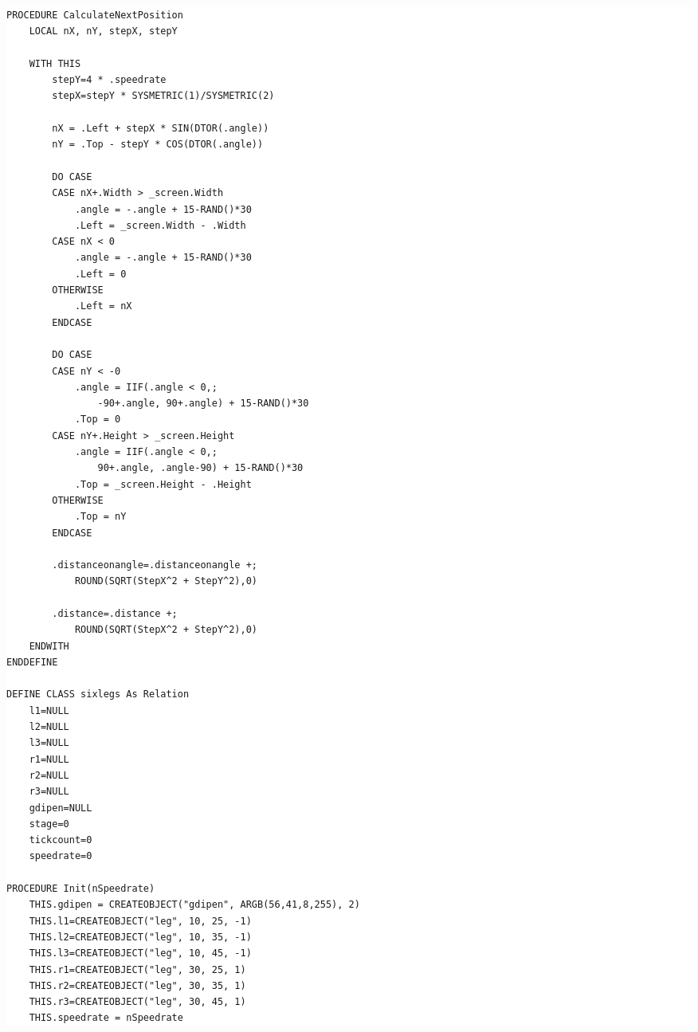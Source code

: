 ```foxpro  
PROCEDURE CalculateNextPosition
	LOCAL nX, nY, stepX, stepY

	WITH THIS
		stepY=4 * .speedrate
		stepX=stepY * SYSMETRIC(1)/SYSMETRIC(2)

		nX = .Left + stepX * SIN(DTOR(.angle))
		nY = .Top - stepY * COS(DTOR(.angle))

		DO CASE
		CASE nX+.Width > _screen.Width
			.angle = -.angle + 15-RAND()*30
			.Left = _screen.Width - .Width
		CASE nX < 0
			.angle = -.angle + 15-RAND()*30
			.Left = 0
		OTHERWISE
			.Left = nX
		ENDCASE

		DO CASE
		CASE nY < -0
			.angle = IIF(.angle < 0,;
				-90+.angle, 90+.angle) + 15-RAND()*30
			.Top = 0
		CASE nY+.Height > _screen.Height
			.angle = IIF(.angle < 0,;
				90+.angle, .angle-90) + 15-RAND()*30
			.Top = _screen.Height - .Height
		OTHERWISE
			.Top = nY
		ENDCASE

		.distanceonangle=.distanceonangle +;
			ROUND(SQRT(StepX^2 + StepY^2),0)

		.distance=.distance +;
			ROUND(SQRT(StepX^2 + StepY^2),0)
	ENDWITH
ENDDEFINE

DEFINE CLASS sixlegs As Relation
	l1=NULL
	l2=NULL
	l3=NULL
	r1=NULL
	r2=NULL
	r3=NULL
	gdipen=NULL
	stage=0
	tickcount=0
	speedrate=0

PROCEDURE Init(nSpeedrate)
	THIS.gdipen = CREATEOBJECT("gdipen", ARGB(56,41,8,255), 2)
	THIS.l1=CREATEOBJECT("leg", 10, 25, -1)
	THIS.l2=CREATEOBJECT("leg", 10, 35, -1)
	THIS.l3=CREATEOBJECT("leg", 10, 45, -1)
	THIS.r1=CREATEOBJECT("leg", 30, 25, 1)
	THIS.r2=CREATEOBJECT("leg", 30, 35, 1)
	THIS.r3=CREATEOBJECT("leg", 30, 45, 1)
	THIS.speedrate = nSpeedrate
```